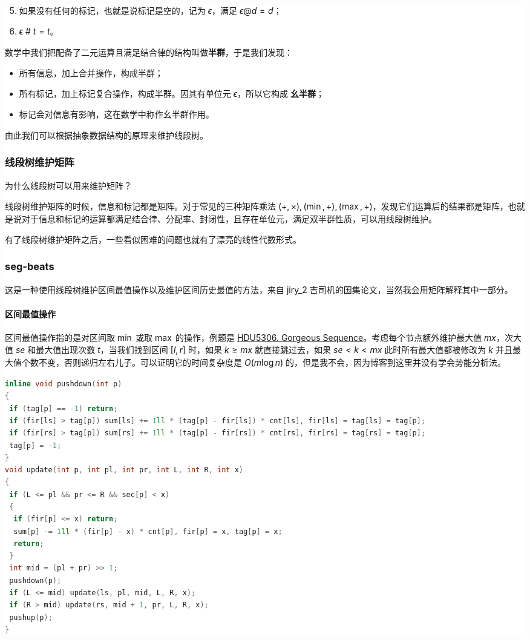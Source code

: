 5. 如果没有任何的标记，也就是说标记是空的，记为 $\epsilon$，满足 $\epsilon @ d = d$；

6. $\epsilon$ # $t=t$。

数学中我们把配备了二元运算且满足结合律的结构叫做**半群**，于是我们发现：

- 所有信息，加上合并操作，构成半群；

- 所有标记，加上标记复合操作，构成半群。因其有单位元 $\epsilon$，所以它构成 **幺半群**；

- 标记会对信息有影响，这在数学中称作幺半群作用。

由此我们可以根据抽象数据结构的原理来维护线段树。

### 线段树维护矩阵

为什么线段树可以用来维护矩阵？

线段树维护矩阵的时候，信息和标记都是矩阵。对于常见的三种矩阵乘法 $(+,\times),(\min,+),(\max,+)$，发现它们运算后的结果都是矩阵，也就是说对于信息和标记的运算都满足结合律、分配率、封闭性，且存在单位元，满足双半群性质，可以用线段树维护。

有了线段树维护矩阵之后，一些看似困难的问题也就有了漂亮的线性代数形式。

### seg-beats

这是一种使用线段树维护区间最值操作以及维护区间历史最值的方法，来自 jiry_2 吉司机的国集论文，当然我会用矩阵解释其中一部分。

#### 区间最值操作

区间最值操作指的是对区间取 $\min$ 或取 $\max$ 的操作，例题是 [HDU5306. Gorgeous Sequence](https://acm.hdu.edu.cn/showproblem.php?pid=5306)。考虑每个节点额外维护最大值 $mx$，次大值 $se$ 和最大值出现次数 $t$，当我们找到区间 $[l,r]$ 时，如果 $k\geq mx$ 就直接跳过去，如果 $se<k<mx$ 此时所有最大值都被修改为 $k$ 并且最大值个数不变，否则递归左右儿子。可以证明它的时间复杂度是 $O(m\log n)$ 的，但是我不会，因为博客到这里并没有学会势能分析法。

```cpp
inline void pushdown(int p)
{
 if (tag[p] == -1) return;
 if (fir[ls] > tag[p]) sum[ls] += 1ll * (tag[p] - fir[ls]) * cnt[ls], fir[ls] = tag[ls] = tag[p];
 if (fir[rs] > tag[p]) sum[rs] += 1ll * (tag[p] - fir[rs]) * cnt[rs], fir[rs] = tag[rs] = tag[p];
 tag[p] = -1;
}
void update(int p, int pl, int pr, int L, int R, int x)
{
 if (L <= pl && pr <= R && sec[p] < x)
 {
  if (fir[p] <= x) return;
  sum[p] -= 1ll * (fir[p] - x) * cnt[p], fir[p] = x, tag[p] = x;
  return;
 }
 int mid = (pl + pr) >> 1;
 pushdown(p);
 if (L <= mid) update(ls, pl, mid, L, R, x);
 if (R > mid) update(rs, mid + 1, pr, L, R, x);
 pushup(p);
}
```
